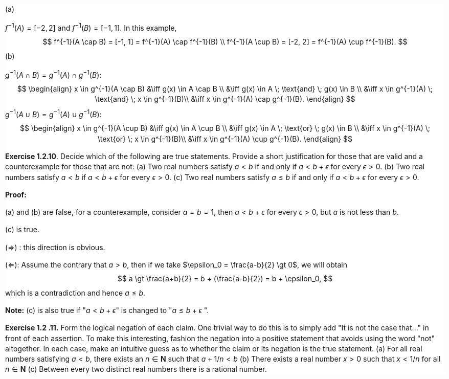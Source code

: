 (a) 

$f^{-1}(A)=[-2, 2]$ and $f^{-1}(B) = [-1, 1]$. In this example, 
$$
f^{-1}(A \cap B) = [-1, 1] = f^{-1}(A) \cap f^{-1}(B) \\
f^{-1}(A \cup B) = [-2, 2] = f^{-1}(A) \cup f^{-1}(B).
$$
(b) 

$g^{-1}(A \cap B)=g^{-1}(A) \cap g^{-1}(B)$:
$$
\begin{align}
x \in g^{-1}(A \cap B) &\iff g(x) \in A \cap B \\
&\iff g(x) \in A  \; \text{and} \; g(x) \in B \\
&\iff x \in g^{-1}(A) \; \text{and} \; x \in g^{-1}(B)\\
&\iff x \in g^{-1}(A) \cap g^{-1}(B).
\end{align}
$$
$g^{-1}(A \cup B)=g^{-1}(A) \cup g^{-1}(B)$:
$$
\begin{align}
x \in g^{-1}(A \cup B) &\iff g(x) \in A \cup B \\
&\iff  g(x) \in A  \; \text{or} \; g(x) \in B \\
&\iff x \in g^{-1}(A) \; \text{or} \; x \in g^{-1}(B)\\
&\iff x \in g^{-1}(A) \cup g^{-1}(B).
\end{align}
$$


**Exercise 1.2.10**. Decide which of the following are true statements. Provide a short justification for those that are valid and a counterexample for those that are not:
(a) Two real numbers satisfy $a<b$ if and only if $a<b+\epsilon$ for every $\epsilon>0$.
(b) Two real numbers satisfy $a<b$ if $a<b+\epsilon$ for every $\epsilon>0$.
(c) Two real numbers satisfy $a \leq b$ if and only if $a<b+\epsilon$ for every $\epsilon>0$.

**Proof:**

(a) and (b) are false, for a counterexample, consider $a=b=1$, then $a \lt b + \epsilon$ for every $\epsilon \gt 0$, but $a$ is not less than $b$.

(c) is true.

 ($\Longrightarrow$) : this direction is obvious.

($\Longleftarrow$): Assume the contrary that $a \gt b$, then if we take $\epsilon_0 = \frac{a-b}{2} \gt 0$, we will obtain
$$
a \gt \frac{a+b}{2} = b + (\frac{a-b}{2}) = b + \epsilon_0,
$$
which is  a contradiction and hence $a \le b$. 

**Note:** (c) is also true if "$a \lt b + \epsilon$" is changed to "$a\le b+\epsilon$ ".



**Exercise 1.2 .11.** Form the logical negation of each claim. One trivial way to do this is to simply add "It is not the case that..." in front of each assertion. To make this interesting, fashion the negation into a positive statement that avoids using the word "not" altogether. In each case, make an intuitive guess as to whether the claim or its negation is the true statement.
(a) For all real numbers satisfying $a<b,$ there exists an $n \in \mathbf{N}$ such that $a+1 / n<b$
(b) There exists a real number $x>0$ such that $x<1 / n$ for all $n \in \mathbf{N}$
(c) Between every two distinct real numbers there is a rational number.
